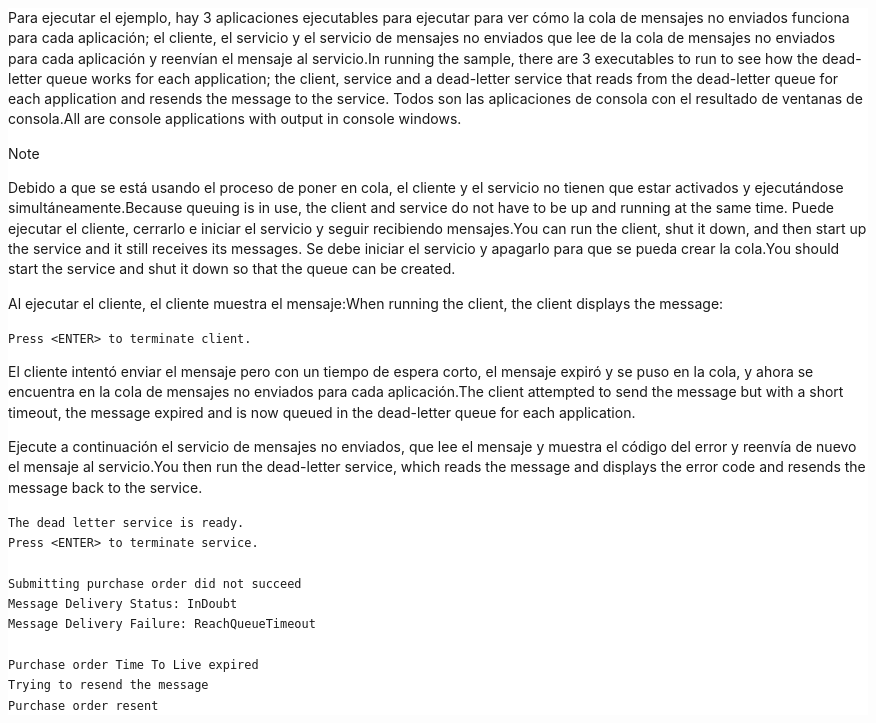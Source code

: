  <span data-ttu-id="3eee3-161">Para ejecutar el ejemplo, hay 3 aplicaciones ejecutables para ejecutar para ver cómo la cola de mensajes no enviados funciona para cada aplicación; el cliente, el servicio y el servicio de mensajes no enviados que lee de la cola de mensajes no enviados para cada aplicación y reenvían el mensaje al servicio.</span><span class="sxs-lookup"><span data-stu-id="3eee3-161">In running the sample, there are 3 executables to run to see how the dead-letter queue works for each application; the client, service and a dead-letter service that reads from the dead-letter queue for each application and resends the message to the service.</span></span> <span data-ttu-id="3eee3-162">Todos son las aplicaciones de consola con el resultado de ventanas de consola.</span><span class="sxs-lookup"><span data-stu-id="3eee3-162">All are console applications with output in console windows.</span></span>

> [!NOTE]
> <span data-ttu-id="3eee3-163">Debido a que se está usando el proceso de poner en cola, el cliente y el servicio no tienen que estar activados y ejecutándose simultáneamente.</span><span class="sxs-lookup"><span data-stu-id="3eee3-163">Because queuing is in use, the client and service do not have to be up and running at the same time.</span></span> <span data-ttu-id="3eee3-164">Puede ejecutar el cliente, cerrarlo e iniciar el servicio y seguir recibiendo mensajes.</span><span class="sxs-lookup"><span data-stu-id="3eee3-164">You can run the client, shut it down, and then start up the service and it still receives its messages.</span></span> <span data-ttu-id="3eee3-165">Se debe iniciar el servicio y apagarlo para que se pueda crear la cola.</span><span class="sxs-lookup"><span data-stu-id="3eee3-165">You should start the service and shut it down so that the queue can be created.</span></span>

 <span data-ttu-id="3eee3-166">Al ejecutar el cliente, el cliente muestra el mensaje:</span><span class="sxs-lookup"><span data-stu-id="3eee3-166">When running the client, the client displays the message:</span></span>

```console
Press <ENTER> to terminate client.
```

 <span data-ttu-id="3eee3-167">El cliente intentó enviar el mensaje pero con un tiempo de espera corto, el mensaje expiró y se puso en la cola, y ahora se encuentra en la cola de mensajes no enviados para cada aplicación.</span><span class="sxs-lookup"><span data-stu-id="3eee3-167">The client attempted to send the message but with a short timeout, the message expired and is now queued in the dead-letter queue for each application.</span></span>

 <span data-ttu-id="3eee3-168">Ejecute a continuación el servicio de mensajes no enviados, que lee el mensaje y muestra el código del error y reenvía de nuevo el mensaje al servicio.</span><span class="sxs-lookup"><span data-stu-id="3eee3-168">You then run the dead-letter service, which reads the message and displays the error code and resends the message back to the service.</span></span>

```console
The dead letter service is ready.
Press <ENTER> to terminate service.

Submitting purchase order did not succeed
Message Delivery Status: InDoubt
Message Delivery Failure: ReachQueueTimeout

Purchase order Time To Live expired
Trying to resend the message
Purchase order resent
```
